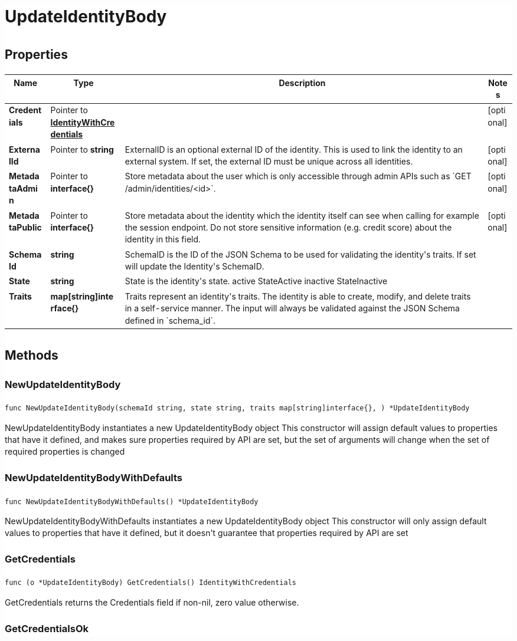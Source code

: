 # UpdateIdentityBody

## Properties

Name | Type | Description | Notes
------------ | ------------- | ------------- | -------------
**Credentials** | Pointer to [**IdentityWithCredentials**](IdentityWithCredentials.md) |  | [optional] 
**ExternalId** | Pointer to **string** | ExternalID is an optional external ID of the identity. This is used to link the identity to an external system. If set, the external ID must be unique across all identities. | [optional] 
**MetadataAdmin** | Pointer to **interface{}** | Store metadata about the user which is only accessible through admin APIs such as &#x60;GET /admin/identities/&lt;id&gt;&#x60;. | [optional] 
**MetadataPublic** | Pointer to **interface{}** | Store metadata about the identity which the identity itself can see when calling for example the session endpoint. Do not store sensitive information (e.g. credit score) about the identity in this field. | [optional] 
**SchemaId** | **string** | SchemaID is the ID of the JSON Schema to be used for validating the identity&#39;s traits. If set will update the Identity&#39;s SchemaID. | 
**State** | **string** | State is the identity&#39;s state. active StateActive inactive StateInactive | 
**Traits** | **map[string]interface{}** | Traits represent an identity&#39;s traits. The identity is able to create, modify, and delete traits in a self-service manner. The input will always be validated against the JSON Schema defined in &#x60;schema_id&#x60;. | 

## Methods

### NewUpdateIdentityBody

`func NewUpdateIdentityBody(schemaId string, state string, traits map[string]interface{}, ) *UpdateIdentityBody`

NewUpdateIdentityBody instantiates a new UpdateIdentityBody object
This constructor will assign default values to properties that have it defined,
and makes sure properties required by API are set, but the set of arguments
will change when the set of required properties is changed

### NewUpdateIdentityBodyWithDefaults

`func NewUpdateIdentityBodyWithDefaults() *UpdateIdentityBody`

NewUpdateIdentityBodyWithDefaults instantiates a new UpdateIdentityBody object
This constructor will only assign default values to properties that have it defined,
but it doesn't guarantee that properties required by API are set

### GetCredentials

`func (o *UpdateIdentityBody) GetCredentials() IdentityWithCredentials`

GetCredentials returns the Credentials field if non-nil, zero value otherwise.

### GetCredentialsOk
